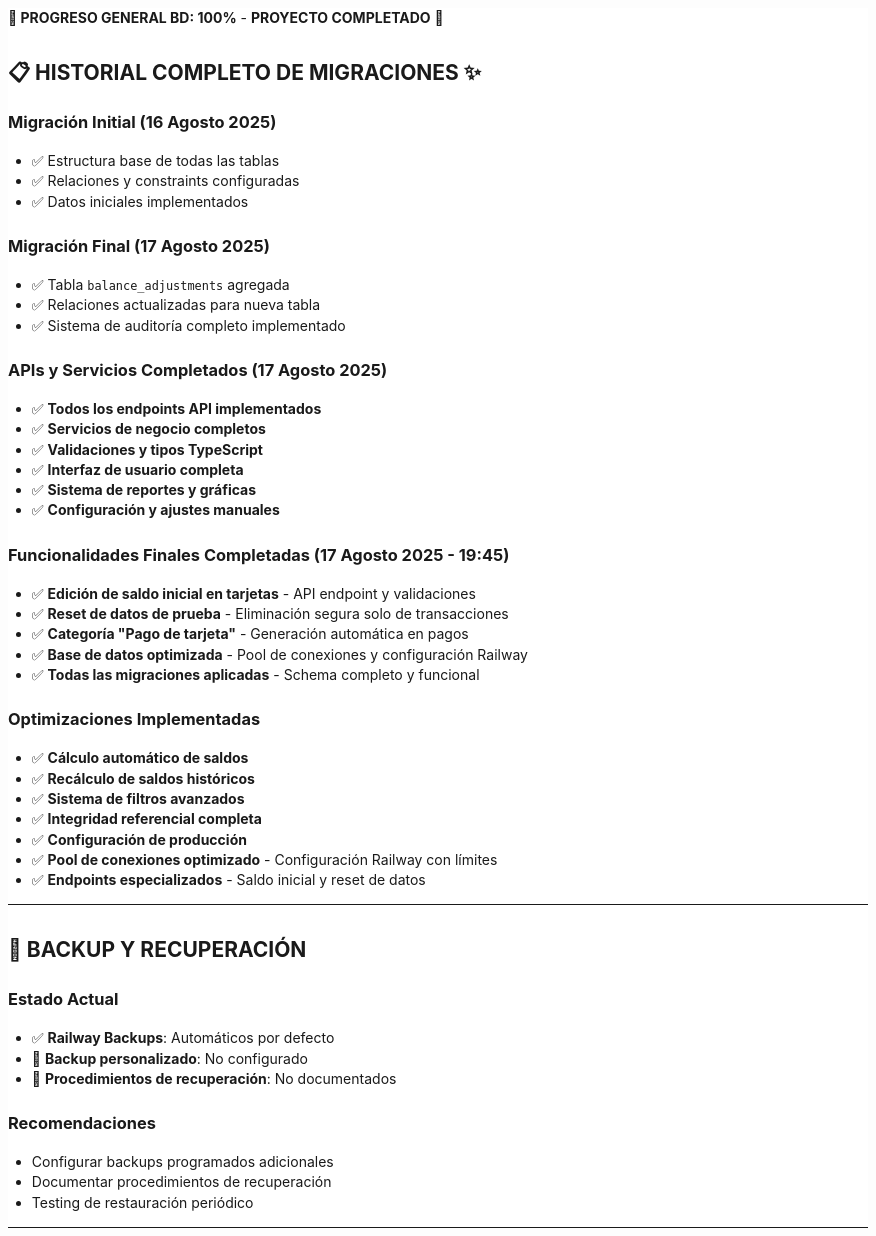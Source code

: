 **🎉 PROGRESO GENERAL BD: 100%** - **PROYECTO COMPLETADO** 🚀

## 📋 HISTORIAL COMPLETO DE MIGRACIONES ✨

### **Migración Initial** (16 Agosto 2025)
- ✅ Estructura base de todas las tablas
- ✅ Relaciones y constraints configuradas
- ✅ Datos iniciales implementados

### **Migración Final** (17 Agosto 2025)
- ✅ Tabla `balance_adjustments` agregada
- ✅ Relaciones actualizadas para nueva tabla
- ✅ Sistema de auditoría completo implementado

### **APIs y Servicios Completados** (17 Agosto 2025)
- ✅ **Todos los endpoints API implementados**
- ✅ **Servicios de negocio completos**
- ✅ **Validaciones y tipos TypeScript**
- ✅ **Interfaz de usuario completa**
- ✅ **Sistema de reportes y gráficas**
- ✅ **Configuración y ajustes manuales**

### **Funcionalidades Finales Completadas** (17 Agosto 2025 - 19:45)
- ✅ **Edición de saldo inicial en tarjetas** - API endpoint y validaciones
- ✅ **Reset de datos de prueba** - Eliminación segura solo de transacciones
- ✅ **Categoría "Pago de tarjeta"** - Generación automática en pagos
- ✅ **Base de datos optimizada** - Pool de conexiones y configuración Railway
- ✅ **Todas las migraciones aplicadas** - Schema completo y funcional

### **Optimizaciones Implementadas**
- ✅ **Cálculo automático de saldos**
- ✅ **Recálculo de saldos históricos**
- ✅ **Sistema de filtros avanzados**
- ✅ **Integridad referencial completa**
- ✅ **Configuración de producción**
- ✅ **Pool de conexiones optimizado** - Configuración Railway con límites
- ✅ **Endpoints especializados** - Saldo inicial y reset de datos

---

## 🔄 BACKUP Y RECUPERACIÓN

### Estado Actual
- ✅ **Railway Backups**: Automáticos por defecto
- 🔴 **Backup personalizado**: No configurado
- 🔴 **Procedimientos de recuperación**: No documentados

### Recomendaciones
- Configurar backups programados adicionales
- Documentar procedimientos de recuperación
- Testing de restauración periódico

---